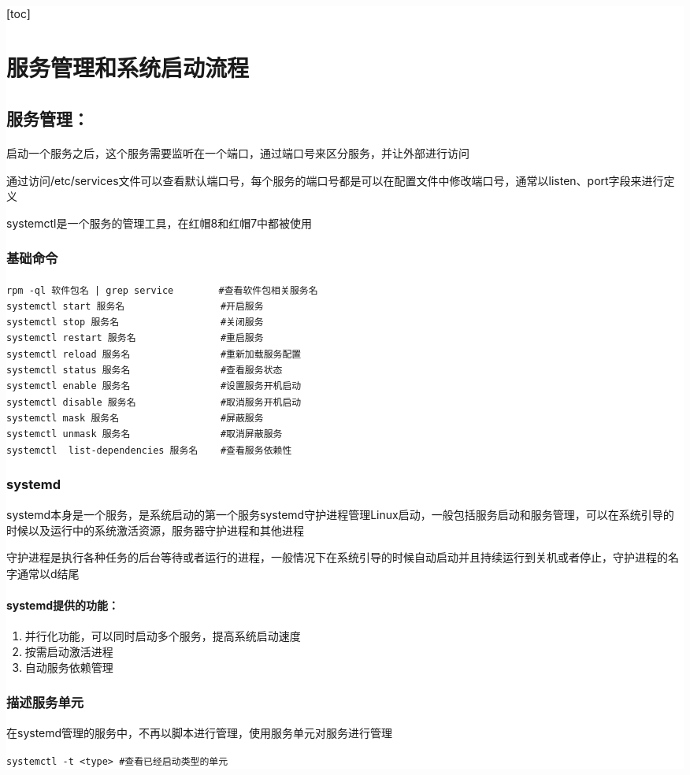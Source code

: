 [toc] 



# 服务管理和系统启动流程



## 服务管理：

启动一个服务之后，这个服务需要监听在一个端口，通过端口号来区分服务，并让外部进行访问

通过访问/etc/services文件可以查看默认端口号，每个服务的端口号都是可以在配置文件中修改端口号，通常以listen、port字段来进行定义

systemctl是一个服务的管理工具，在红帽8和红帽7中都被使用



### 基础命令

```shell
rpm -ql 软件包名 | grep service        #查看软件包相关服务名
systemctl start 服务名  			    #开启服务
systemctl stop 服务名    				#关闭服务
systemctl restart 服务名 				#重启服务
systemctl reload 服务名  				#重新加载服务配置
systemctl status 服务名  				#查看服务状态
systemctl enable 服务名  				#设置服务开机启动
systemctl disable 服务名 				#取消服务开机启动
systemctl mask 服务名					#屏蔽服务
systemctl unmask 服务名				#取消屏蔽服务
systemctl  list-dependencies 服务名	#查看服务依赖性
```



### systemd

systemd本身是一个服务，是系统启动的第一个服务systemd守护进程管理Linux启动，一般包括服务启动和服务管理，可以在系统引导的时候以及运行中的系统激活资源，服务器守护进程和其他进程

守护进程是执行各种任务的后台等待或者运行的进程，一般情况下在系统引导的时候自动启动并且持续运行到关机或者停止，守护进程的名字通常以d结尾



#### systemd提供的功能：

1.   并行化功能，可以同时启动多个服务，提高系统启动速度
2.   按需启动激活进程
3.   自动服务依赖管理



### 描述服务单元

在systemd管理的服务中，不再以脚本进行管理，使用服务单元对服务进行管理

```shell
systemctl -t <type> #查看已经启动类型的单元
```
